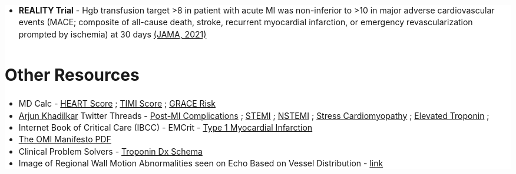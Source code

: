 - **REALITY Trial** - Hgb transfusion target >8 in patient with acute MI was non-inferior to >10 in major adverse cardiovascular events (MACE; composite of all-cause death, stroke, recurrent myocardial infarction, or emergency revascularization prompted by ischemia) at 30 days [(JAMA, 2021)](https://pubmed.ncbi.nlm.nih.gov/33560322/)

# Other Resources

- MD Calc - [HEART Score](https://www.mdcalc.com/heart-score-major-cardiac-events) ; [TIMI Score](https://www.mdcalc.com/timi-risk-score-ua-nstemi) ; [GRACE Risk](https://www.mdcalc.com/calc/1099/grace-acs-risk-mortality-calculator)
- [Arjun Khadilkar](https://twitter.com/akhadilkarMD) Twitter Threads - [Post-MI Complications](https://twitter.com/akhadilkarMD/status/1603056514679414785) ; [STEMI](https://twitter.com/akhadilkarMD/status/1599477685473812480) ; [NSTEMI](https://twitter.com/akhadilkarMD/status/1597361681088544768) ; [Stress Cardiomyopathy](https://twitter.com/akhadilkarMD/status/1602348205060112385) ; [Elevated Troponin](https://twitter.com/akhadilkarMD/status/1599477709490442241) ;
- Internet Book of Critical Care (IBCC) - EMCrit - [Type 1 Myocardial Infarction](https://emcrit.org/pulmcrit/mi/)
- [The OMI Manifesto PDF](https://drive.google.com/file/d/1fggo_ocVhEsIUVNPDQxNsmTiGV8MVlmm/view)[](https://emcrit.org/pulmcrit/mi/)
- Clinical Problem Solvers - [Troponin Dx Schema](https://clinicalproblemsolving.com/dx-schema-troponin/)
- Image of Regional Wall Motion Abnormalities seen on Echo Based on Vessel Distribution - [link](https://i0.wp.com/emcrit.org/wp-content/uploads/2020/02/echosegs.jpg?resize=750%2C475&ssl=1)